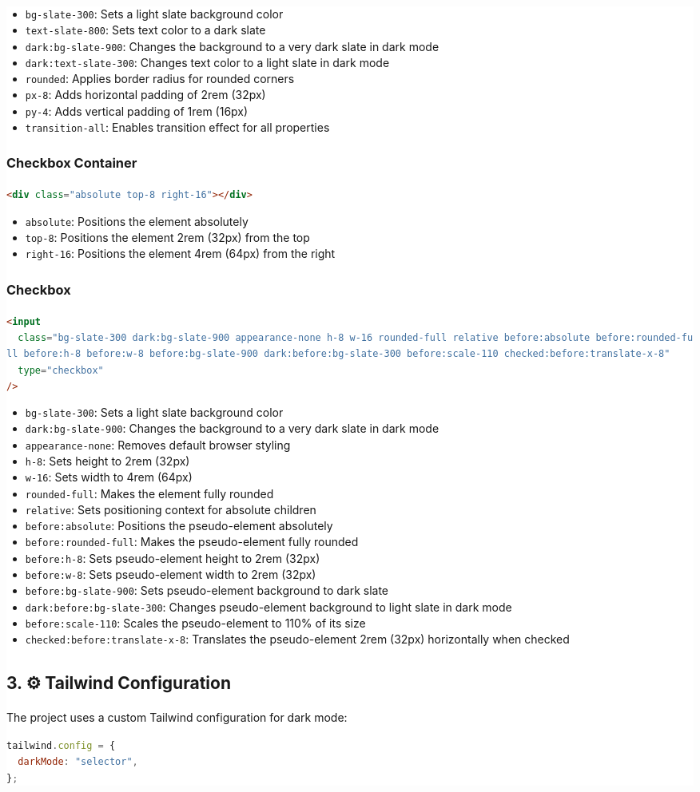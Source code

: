 - `bg-slate-300`: Sets a light slate background color
- `text-slate-800`: Sets text color to a dark slate
- `dark:bg-slate-900`: Changes the background to a very dark slate in dark mode
- `dark:text-slate-300`: Changes text color to a light slate in dark mode
- `rounded`: Applies border radius for rounded corners
- `px-8`: Adds horizontal padding of 2rem (32px)
- `py-4`: Adds vertical padding of 1rem (16px)
- `transition-all`: Enables transition effect for all properties

### Checkbox Container

```html
<div class="absolute top-8 right-16"></div>
```

- `absolute`: Positions the element absolutely
- `top-8`: Positions the element 2rem (32px) from the top
- `right-16`: Positions the element 4rem (64px) from the right

### Checkbox

```html
<input
  class="bg-slate-300 dark:bg-slate-900 appearance-none h-8 w-16 rounded-full relative before:absolute before:rounded-full before:h-8 before:w-8 before:bg-slate-900 dark:before:bg-slate-300 before:scale-110 checked:before:translate-x-8"
  type="checkbox"
/>
```

- `bg-slate-300`: Sets a light slate background color
- `dark:bg-slate-900`: Changes the background to a very dark slate in dark mode
- `appearance-none`: Removes default browser styling
- `h-8`: Sets height to 2rem (32px)
- `w-16`: Sets width to 4rem (64px)
- `rounded-full`: Makes the element fully rounded
- `relative`: Sets positioning context for absolute children
- `before:absolute`: Positions the pseudo-element absolutely
- `before:rounded-full`: Makes the pseudo-element fully rounded
- `before:h-8`: Sets pseudo-element height to 2rem (32px)
- `before:w-8`: Sets pseudo-element width to 2rem (32px)
- `before:bg-slate-900`: Sets pseudo-element background to dark slate
- `dark:before:bg-slate-300`: Changes pseudo-element background to light slate in dark mode
- `before:scale-110`: Scales the pseudo-element to 110% of its size
- `checked:before:translate-x-8`: Translates the pseudo-element 2rem (32px) horizontally when checked

## 3. ⚙️ Tailwind Configuration

The project uses a custom Tailwind configuration for dark mode:

```javascript
tailwind.config = {
  darkMode: "selector",
};
```
